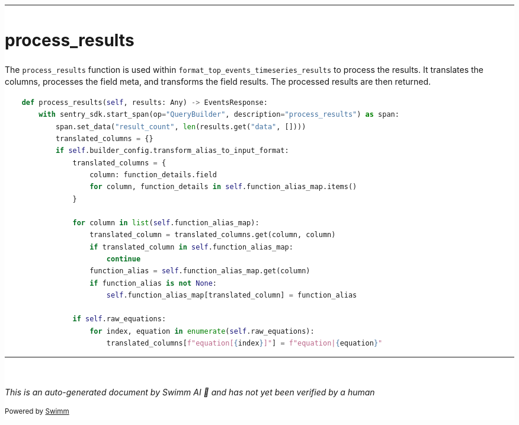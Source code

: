 
</SwmSnippet>

<SwmSnippet path="/src/sentry/search/events/builder/base.py" line="1516">

---

# process_results

The `process_results` function is used within `format_top_events_timeseries_results` to process the results. It translates the columns, processes the field meta, and transforms the field results. The processed results are then returned.

```python
    def process_results(self, results: Any) -> EventsResponse:
        with sentry_sdk.start_span(op="QueryBuilder", description="process_results") as span:
            span.set_data("result_count", len(results.get("data", [])))
            translated_columns = {}
            if self.builder_config.transform_alias_to_input_format:
                translated_columns = {
                    column: function_details.field
                    for column, function_details in self.function_alias_map.items()
                }

                for column in list(self.function_alias_map):
                    translated_column = translated_columns.get(column, column)
                    if translated_column in self.function_alias_map:
                        continue
                    function_alias = self.function_alias_map.get(column)
                    if function_alias is not None:
                        self.function_alias_map[translated_column] = function_alias

                if self.raw_equations:
                    for index, equation in enumerate(self.raw_equations):
                        translated_columns[f"equation[{index}]"] = f"equation|{equation}"
```

---

</SwmSnippet>

&nbsp;

*This is an auto-generated document by Swimm AI 🌊 and has not yet been verified by a human*

<SwmMeta version="3.0.0" repo-id="Z2l0aHViJTNBJTNBc2VudHJ5LWRlbW8lM0ElM0FTd2ltbS1EZW1v" repo-name="sentry-demo" doc-type="flows"><sup>Powered by [Swimm](/)</sup></SwmMeta>
